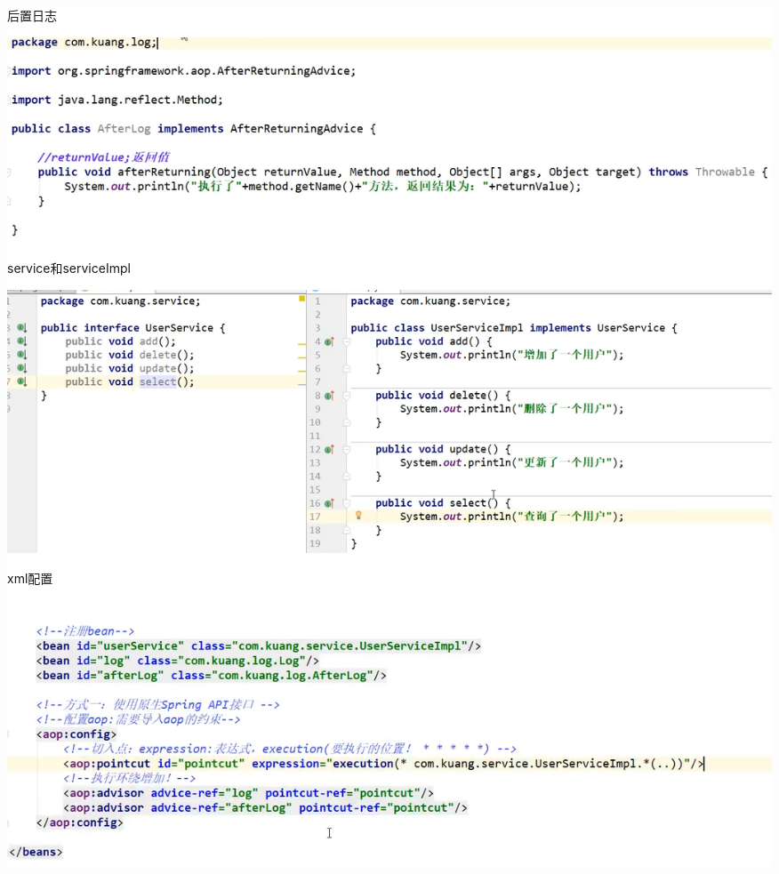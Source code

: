 后置日志

![image-20210416102438526](Spring.assets/image-20210416102438526.png)

service和serviceImpl

![image-20210416102535219](Spring.assets/image-20210416102535219.png)

xml配置

![image-20210416102042802](Spring.assets/image-20210416102042802.png)
